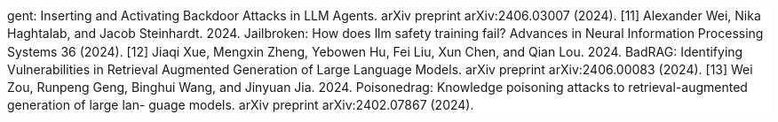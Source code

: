 gent: Inserting and Activating Backdoor Attacks in LLM Agents. arXiv preprint
arXiv:2406.03007 (2024).
[11] Alexander Wei, Nika Haghtalab, and Jacob Steinhardt. 2024. Jailbroken: How
does llm safety training fail? Advances in Neural Information Processing Systems
36 (2024).
[12] Jiaqi Xue, Mengxin Zheng, Yebowen Hu, Fei Liu, Xun Chen, and Qian Lou. 2024.
BadRAG: Identifying Vulnerabilities in Retrieval Augmented Generation of Large
Language Models. arXiv preprint arXiv:2406.00083 (2024).
[13] Wei Zou, Runpeng Geng, Binghui Wang, and Jinyuan Jia. 2024. Poisonedrag:
Knowledge poisoning attacks to retrieval-augmented generation of large lan-
guage models. arXiv preprint arXiv:2402.07867 (2024).